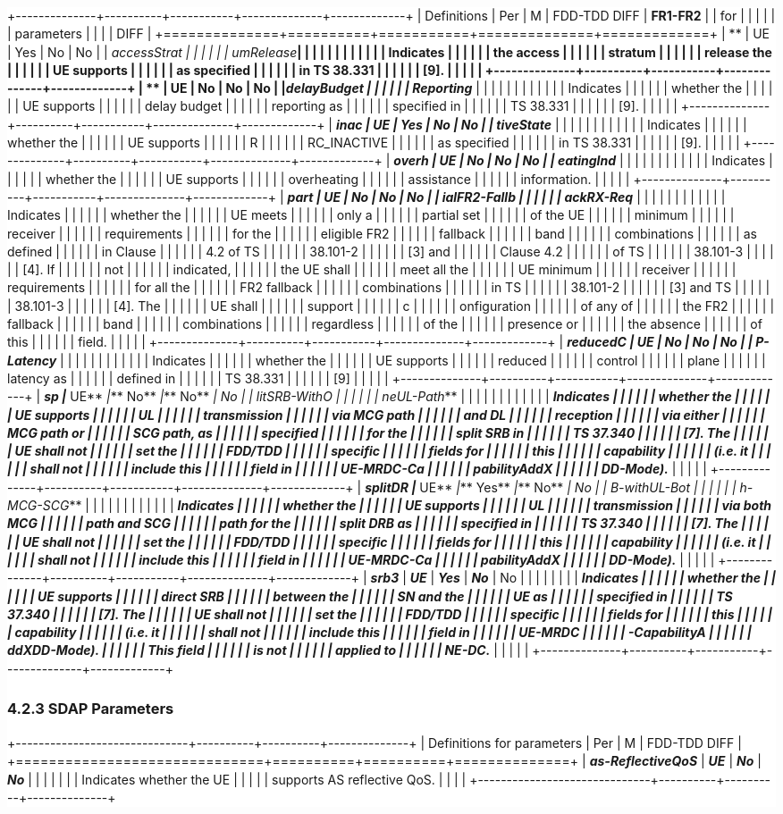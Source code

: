 +--------------+----------+-----------+--------------+-------------+ | Definitions | Per | M | FDD-TDD DIFF | **FR1-FR2** | | for | | | | | | parameters | | | | DIFF | +==============+==========+===========+==============+=============+ | ** | UE | Yes | No | No | | _accessStrat | | | | | | umRelease_**| | | | | | | | | | | | Indicates | | | | | | the access | | | | | | stratum | | | | | | release the | | | | | | UE supports | | | | | | as specified | | | | | | in TS 38.331 | | | | | | [9]. | | | | | +--------------+----------+-----------+--------------+-------------+ | ** | UE | No | No | No | |_delayBudget | | | | | | Reporting_** | | | | | | | | | | | | Indicates | | | | | | whether the | | | | | | UE supports | | | | | | delay budget | | | | | | reporting as | | | | | | specified in | | | | | | TS 38.331 | | | | | | [9]. | | | | | +--------------+----------+-----------+--------------+-------------+ | **_inac | UE | Yes | No | No | | tiveState_** | | | | | | | | | | | | Indicates | | | | | | whether the | | | | | | UE supports | | | | | | R | | | | | | RC_INACTIVE | | | | | | as specified | | | | | | in TS 38.331 | | | | | | [9]. | | | | | +--------------+----------+-----------+--------------+-------------+ | **_overh | UE | No | No | No | | eatingInd_** | | | | | | | | | | | | Indicates | | | | | | whether the | | | | | | UE supports | | | | | | overheating | | | | | | assistance | | | | | | information. | | | | | +--------------+----------+-----------+--------------+-------------+ | **_part | UE | No | No | No | | ialFR2-Fallb | | | | | | ackRX-Req_** | | | | | | | | | | | | Indicates | | | | | | whether the | | | | | | UE meets | | | | | | only a | | | | | | partial set | | | | | | of the UE | | | | | | minimum | | | | | | receiver | | | | | | requirements | | | | | | for the | | | | | | eligible FR2 | | | | | | fallback | | | | | | band | | | | | | combinations | | | | | | as defined | | | | | | in Clause | | | | | | 4.2 of TS | | | | | | 38.101-2 | | | | | | [3] and | | | | | | Clause 4.2 | | | | | | of TS | | | | | | 38.101-3 | | | | | | [4]. If | | | | | | not | | | | | | indicated, | | | | | | the UE shall | | | | | | meet all the | | | | | | UE minimum | | | | | | receiver | | | | | | requirements | | | | | | for all the | | | | | | FR2 fallback | | | | | | combinations | | | | | | in TS | | | | | | 38.101-2 | | | | | | [3] and TS | | | | | | 38.101-3 | | | | | | [4]. The | | | | | | UE shall | | | | | | support | | | | | | c | | | | | | onfiguration | | | | | | of any of | | | | | | the FR2 | | | | | | fallback | | | | | | band | | | | | | combinations | | | | | | regardless | | | | | | of the | | | | | | presence or | | | | | | the absence | | | | | | of this | | | | | | field. | | | | | +--------------+----------+-----------+--------------+-------------+ | **_reducedC | UE | No | No | No | | P-Latency_** | | | | | | | | | | | | Indicates | | | | | | whether the | | | | | | UE supports | | | | | | reduced | | | | | | control | | | | | | plane | | | | | | latency as | | | | | | defined in | | | | | | TS 38.331 | | | | | | [9] | | | | | +--------------+----------+-----------+--------------+-------------+ | **_sp |_** UE** _|_** No** _|_** No** _| No | | litSRB-WithO | | | | | | neUL-Path_** | | | | | | | | | | | | **_Indicates | | | | | | whether the | | | | | | UE supports | | | | | | UL | | | | | | transmission | | | | | | via MCG path | | | | | | and DL | | | | | | reception | | | | | | via either | | | | | | MCG path or | | | | | | SCG path, as | | | | | | specified | | | | | | for the | | | | | | split SRB in | | | | | | TS 37.340 | | | | | | [7]. The | | | | | | UE shall not | | | | | | set the | | | | | | FDD/TDD | | | | | | specific | | | | | | fields for | | | | | | this | | | | | | capability | | | | | | (i.e. it | | | | | | shall not | | | | | | include this | | | | | | field in | | | | | | UE-MRDC-Ca | | | | | | pabilityAddX | | | | | | DD-Mode)._** | | | | | +--------------+----------+-----------+--------------+-------------+ | **_splitDR |_** UE** _|_** Yes** _|_** No** _| No | | B-withUL-Bot | | | | | | h-MCG-SCG_** | | | | | | | | | | | | **_Indicates | | | | | | whether the | | | | | | UE supports | | | | | | UL | | | | | | transmission | | | | | | via both MCG | | | | | | path and SCG | | | | | | path for the | | | | | | split DRB as | | | | | | specified in | | | | | | TS 37.340 | | | | | | [7]. The | | | | | | UE shall not | | | | | | set the | | | | | | FDD/TDD | | | | | | specific | | | | | | fields for | | | | | | this | | | | | | capability | | | | | | (i.e. it | | | | | | shall not | | | | | | include this | | | | | | field in | | | | | | UE-MRDC-Ca | | | | | | pabilityAddX | | | | | | DD-Mode)._** | | | | | +--------------+----------+-----------+--------------+-------------+ | **_srb3_** | **_UE_** | **_Yes_** | **_No_** | No | | | | | | | | **_Indicates | | | | | | whether the | | | | | | UE supports | | | | | | direct SRB | | | | | | between the | | | | | | SN and the | | | | | | UE as | | | | | | specified in | | | | | | TS 37.340 | | | | | | [7]. The | | | | | | UE shall not | | | | | | set the | | | | | | FDD/TDD | | | | | | specific | | | | | | fields for | | | | | | this | | | | | | capability | | | | | | (i.e. it | | | | | | shall not | | | | | | include this | | | | | | field in | | | | | | UE-MRDC | | | | | | -CapabilityA | | | | | | ddXDD-Mode). | | | | | | This field | | | | | | is not | | | | | | applied to | | | | | | NE-DC._** | | | | | +--------------+----------+-----------+--------------+-------------+
### 4.2.3 SDAP Parameters
+------------------------------+----------+----------+--------------+ | Definitions for parameters | Per | M | FDD-TDD DIFF | +==============================+==========+==========+==============+ | **_as-ReflectiveQoS_** | **_UE_** | **_No_** | **_No_** | | | | | | | Indicates whether the UE | | | | | supports AS reflective QoS. | | | | +------------------------------+----------+----------+--------------+